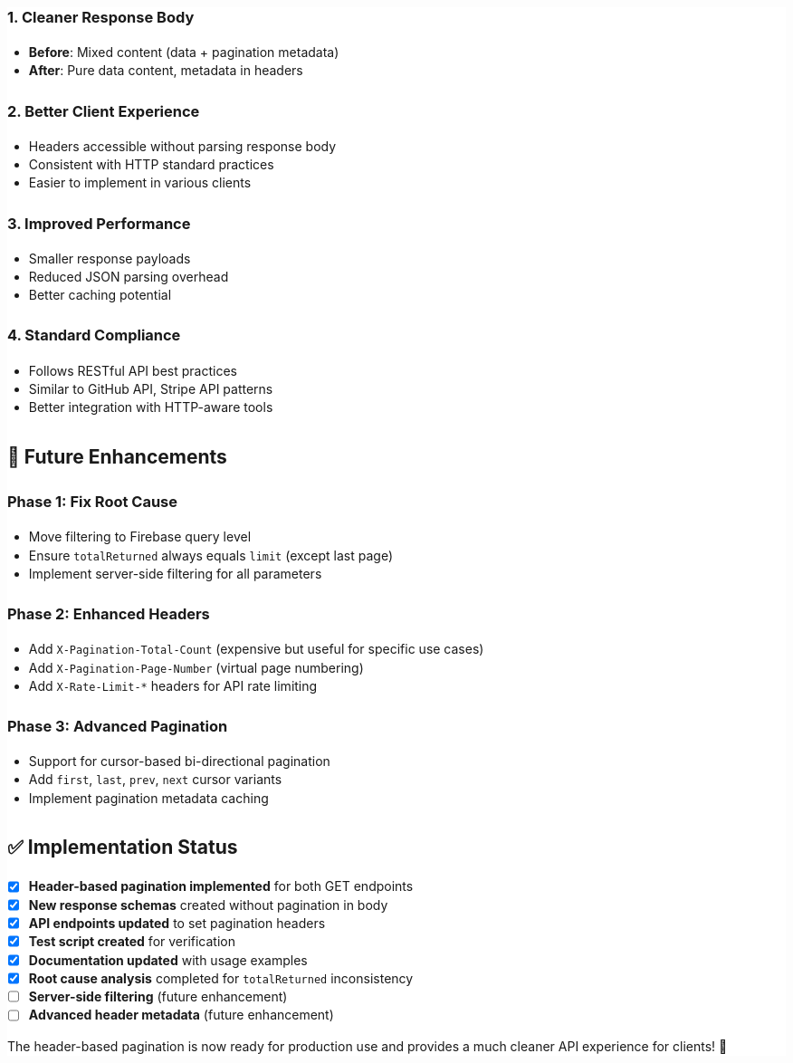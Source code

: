 ### **1. Cleaner Response Body**
- **Before**: Mixed content (data + pagination metadata)
- **After**: Pure data content, metadata in headers

### **2. Better Client Experience**
- Headers accessible without parsing response body
- Consistent with HTTP standard practices
- Easier to implement in various clients

### **3. Improved Performance**
- Smaller response payloads
- Reduced JSON parsing overhead
- Better caching potential

### **4. Standard Compliance**
- Follows RESTful API best practices
- Similar to GitHub API, Stripe API patterns
- Better integration with HTTP-aware tools

## 🔮 **Future Enhancements**

### **Phase 1: Fix Root Cause**
- Move filtering to Firebase query level
- Ensure `totalReturned` always equals `limit` (except last page)
- Implement server-side filtering for all parameters

### **Phase 2: Enhanced Headers**
- Add `X-Pagination-Total-Count` (expensive but useful for specific use cases)
- Add `X-Pagination-Page-Number` (virtual page numbering)
- Add `X-Rate-Limit-*` headers for API rate limiting

### **Phase 3: Advanced Pagination**
- Support for cursor-based bi-directional pagination
- Add `first`, `last`, `prev`, `next` cursor variants
- Implement pagination metadata caching

## ✅ **Implementation Status**

- [x] **Header-based pagination implemented** for both GET endpoints
- [x] **New response schemas** created without pagination in body  
- [x] **API endpoints updated** to set pagination headers
- [x] **Test script created** for verification
- [x] **Documentation updated** with usage examples
- [x] **Root cause analysis** completed for `totalReturned` inconsistency
- [ ] **Server-side filtering** (future enhancement)
- [ ] **Advanced header metadata** (future enhancement)

The header-based pagination is now ready for production use and provides a much cleaner API experience for clients! 🎉
